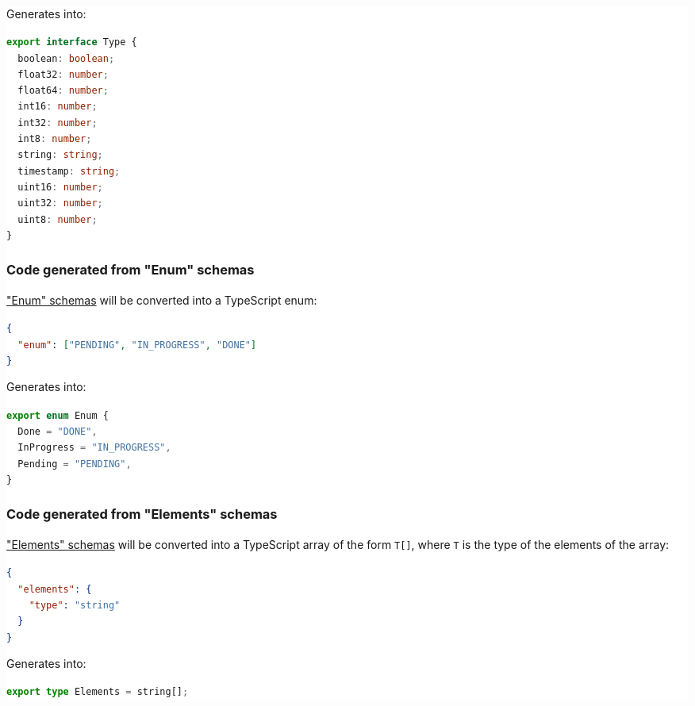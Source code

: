 Generates into:

```ts
export interface Type {
  boolean: boolean;
  float32: number;
  float64: number;
  int16: number;
  int32: number;
  int8: number;
  string: string;
  timestamp: string;
  uint16: number;
  uint32: number;
  uint8: number;
}
```

### Code generated from "Enum" schemas

["Enum" schemas](/docs/jtd-in-5-minutes#enum-schemas) will be converted into a
TypeScript enum:

```json
{
  "enum": ["PENDING", "IN_PROGRESS", "DONE"]
}
```

Generates into:

```ts
export enum Enum {
  Done = "DONE",
  InProgress = "IN_PROGRESS",
  Pending = "PENDING",
}
```

### Code generated from "Elements" schemas

["Elements" schemas](/docs/jtd-in-5-minutes#elements-schemas) will be converted into
a TypeScript array of the form `T[]`, where `T` is the type of the elements of
the array:

```json
{
  "elements": {
    "type": "string"
  }
}
```

Generates into:

```ts
export type Elements = string[];
```
